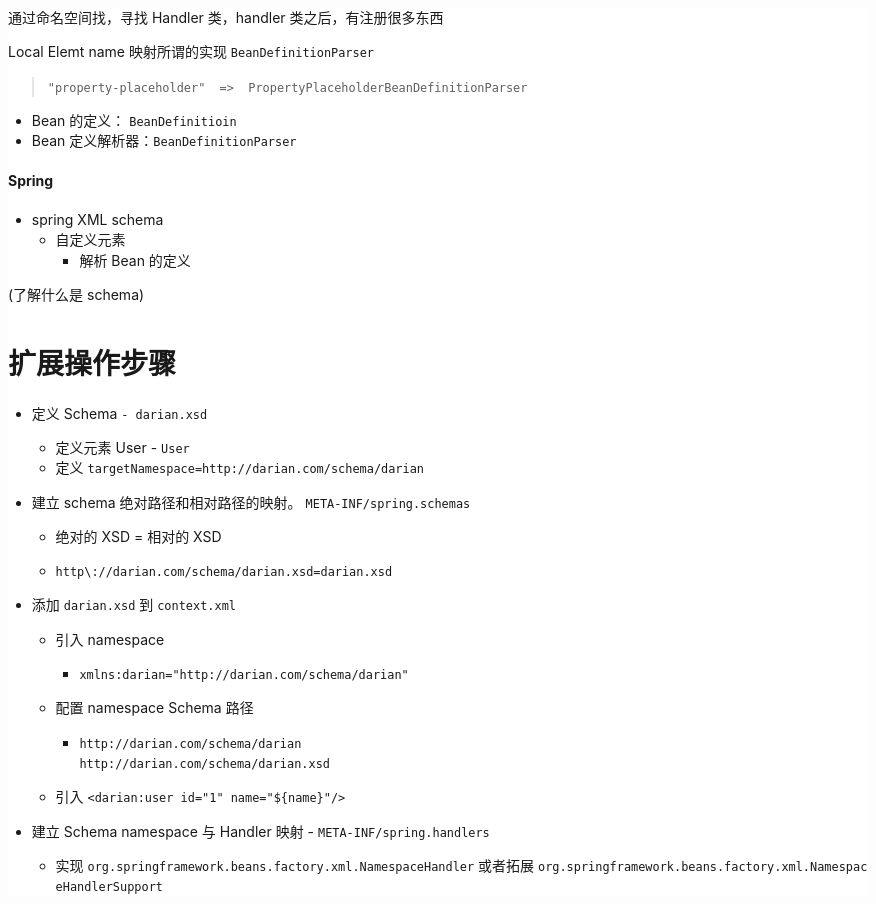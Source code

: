 通过命名空间找，寻找 Handler 类，handler 类之后，有注册很多东西

Local Elemt name 映射所谓的实现  `BeanDefinitionParser` 

> ```
> "property-placeholder"  =>  PropertyPlaceholderBeanDefinitionParser
> ```



- Bean 的定义： `BeanDefinitioin` 
- Bean 定义解析器：`BeanDefinitionParser` 



#### Spring 

- spring XML schema
  - 自定义元素
    - 解析 Bean 的定义

(了解什么是 schema)



# 扩展操作步骤

- 定义 Schema    `- darian.xsd` 
  - 定义元素 User  - `User` 
  - 定义 `targetNamespace=http://darian.com/schema/darian` 

- 建立 schema 绝对路径和相对路径的映射。 `META-INF/spring.schemas` 

  - 绝对的 XSD  =  相对的 XSD

  - ```
    http\://darian.com/schema/darian.xsd=darian.xsd
    ```

- 添加 `darian.xsd` 到 `context.xml`

  - 引入 namespace 

    - ```
      xmlns:darian="http://darian.com/schema/darian"
      ```

  - 配置 namespace Schema 路径

    - ```
      http://darian.com/schema/darian
      http://darian.com/schema/darian.xsd
      ```

  - 引入 `<darian:user id="1" name="${name}"/>` 

- 建立  Schema namespace 与 Handler 映射 - `META-INF/spring.handlers` 

  - 实现 `org.springframework.beans.factory.xml.NamespaceHandler` 或者拓展 `org.springframework.beans.factory.xml.NamespaceHandlerSupport`  
